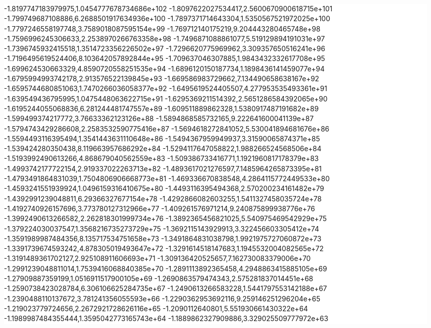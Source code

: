 -1.8197747183979975,1.0454777678734686e+102
-1.8097622027534417,2.5600670900618715e+101
-1.799749687108886,6.2688501917634936e+100
-1.7897371714643304,1.5350567521972025e+100
-1.7797246558197748,3.7589018087595154e+99
-1.769712140175219,9.204443280465748e+98
-1.7596996245306633,2.2538970266763358e+98
-1.7496871088861077,5.519129894191031e+97
-1.7396745932415518,1.3514723356226502e+97
-1.7296620775969962,3.309357650516241e+96
-1.7196495619524406,8.103642057892844e+95
-1.709637046307885,1.9843432332617708e+95
-1.699624530663329,4.8590720558251535e+94
-1.6896120150187734,1.1898436141459077e+94
-1.6795994993742178,2.913576522139845e+93
-1.669586983729662,7.134490658638167e+92
-1.6595744680851063,1.7470266036058377e+92
-1.6495619524405507,4.277953535493361e+91
-1.639549436795995,1.0475448063622715e+91
-1.6295369211514392,2.5651286584392065e+90
-1.6195244055068836,6.281244481747557e+89
-1.609511889862328,1.5380917487191682e+89
-1.599499374217772,3.76633362123126e+88
-1.5894868585732165,9.222641600041139e+87
-1.5794743429286608,2.2583532590775416e+87
-1.5694618272841052,5.530041894681676e+86
-1.5594493116395494,1.3541443631110648e+86
-1.5494367959949937,3.31590065874371e+85
-1.539424280350438,8.119663957686292e+84
-1.5294117647058822,1.988266524568506e+84
-1.5193992490613266,4.868679040562559e+83
-1.509386733416771,1.1921960817178379e+83
-1.4993742177722154,2.919337022263713e+82
-1.4893617021276597,7.1485964265873395e+81
-1.4793491864831039,1.7504806906668773e+81
-1.469336670838548,4.2864115772449533e+80
-1.4593241551939924,1.0496159316410675e+80
-1.4493116395494368,2.570200234161482e+79
-1.4392991239048811,6.29366327677154e+78
-1.4292866082603255,1.5411327458035724e+78
-1.4192740926157696,3.773780127312966e+77
-1.409261576971214,9.240875899938776e+76
-1.3992490613266582,2.262818301999734e+76
-1.3892365456821025,5.540975469542929e+75
-1.379224030037547,1.3568216735273729e+75
-1.3692115143929913,3.322456603305412e+74
-1.3591989987484356,8.135717534751658e+73
-1.3491864831038798,1.9921975727060872e+73
-1.3391739674593242,4.878305019493647e+72
-1.3291614518147683,1.1945532004082565e+72
-1.3191489361702127,2.925108911606693e+71
-1.309136420525657,7.162730083379006e+70
-1.2991239048811014,1.7539416068840385e+70
-1.2891113892365458,4.2948863415885105e+69
-1.27909887359199,1.0516911517900105e+69
-1.2690863579474343,2.575281837014451e+68
-1.2590738423028784,6.306106625284735e+67
-1.2490613266583228,1.5441797553142188e+67
-1.2390488110137672,3.781241356055593e+66
-1.2290362953692116,9.259146251296204e+65
-1.219023779724656,2.2672921728626116e+65
-1.2090112640801,5.551930661430322e+64
-1.1989987484355444,1.3595042773165743e+64
-1.1889862327909886,3.329025509777972e+63